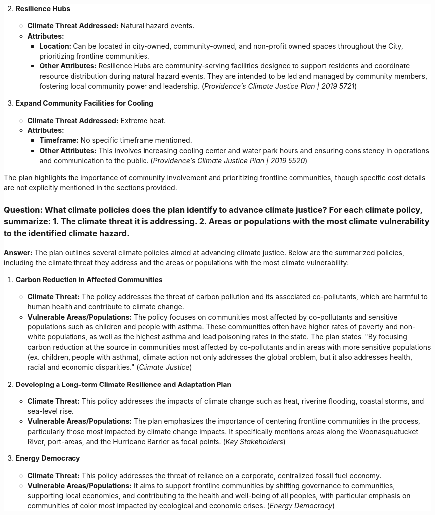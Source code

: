 2. **Resilience Hubs**
   - **Climate Threat Addressed:** Natural hazard events.
   - **Attributes:**
     - **Location:** Can be located in city-owned, community-owned, and non-profit owned spaces throughout the City, prioritizing frontline communities.
     - **Other Attributes:** Resilience Hubs are community-serving facilities designed to support residents and coordinate resource distribution during natural hazard events. They are intended to be led and managed by community members, fostering local community power and leadership. (*Providence’s Climate Justice Plan | 2019 5721*)

3. **Expand Community Facilities for Cooling**
   - **Climate Threat Addressed:** Extreme heat.
   - **Attributes:**
     - **Timeframe:** No specific timeframe mentioned.
     - **Other Attributes:** This involves increasing cooling center and water park hours and ensuring consistency in operations and communication to the public. (*Providence’s Climate Justice Plan | 2019 5520*)

The plan highlights the importance of community involvement and prioritizing frontline communities, though specific cost details are not explicitly mentioned in the sections provided.

### Question: What climate policies does the plan identify to advance climate justice? For each climate policy, summarize: 1. The climate threat it is addressing. 2. Areas or populations with the most climate vulnerability to the identified climate hazard.
**Answer:**
The plan outlines several climate policies aimed at advancing climate justice. Below are the summarized policies, including the climate threat they address and the areas or populations with the most climate vulnerability:

1. **Carbon Reduction in Affected Communities**
   - **Climate Threat:** The policy addresses the threat of carbon pollution and its associated co-pollutants, which are harmful to human health and contribute to climate change.
   - **Vulnerable Areas/Populations:** The policy focuses on communities most affected by co-pollutants and sensitive populations such as children and people with asthma. These communities often have higher rates of poverty and non-white populations, as well as the highest asthma and lead poisoning rates in the state. The plan states: "By focusing carbon reduction at the source in communities most affected by co-pollutants and in areas with more sensitive populations (ex. children, people with asthma), climate action not only addresses the global problem, but it also addresses health, racial and economic disparities." (*Climate Justice*)

2. **Developing a Long-term Climate Resilience and Adaptation Plan**
   - **Climate Threat:** This policy addresses the impacts of climate change such as heat, riverine flooding, coastal storms, and sea-level rise.
   - **Vulnerable Areas/Populations:** The plan emphasizes the importance of centering frontline communities in the process, particularly those most impacted by climate change impacts. It specifically mentions areas along the Woonasquatucket River, port-areas, and the Hurricane Barrier as focal points. (*Key Stakeholders*)

3. **Energy Democracy**
   - **Climate Threat:** This policy addresses the threat of reliance on a corporate, centralized fossil fuel economy.
   - **Vulnerable Areas/Populations:** It aims to support frontline communities by shifting governance to communities, supporting local economies, and contributing to the health and well-being of all peoples, with particular emphasis on communities of color most impacted by ecological and economic crises. (*Energy Democracy*)
